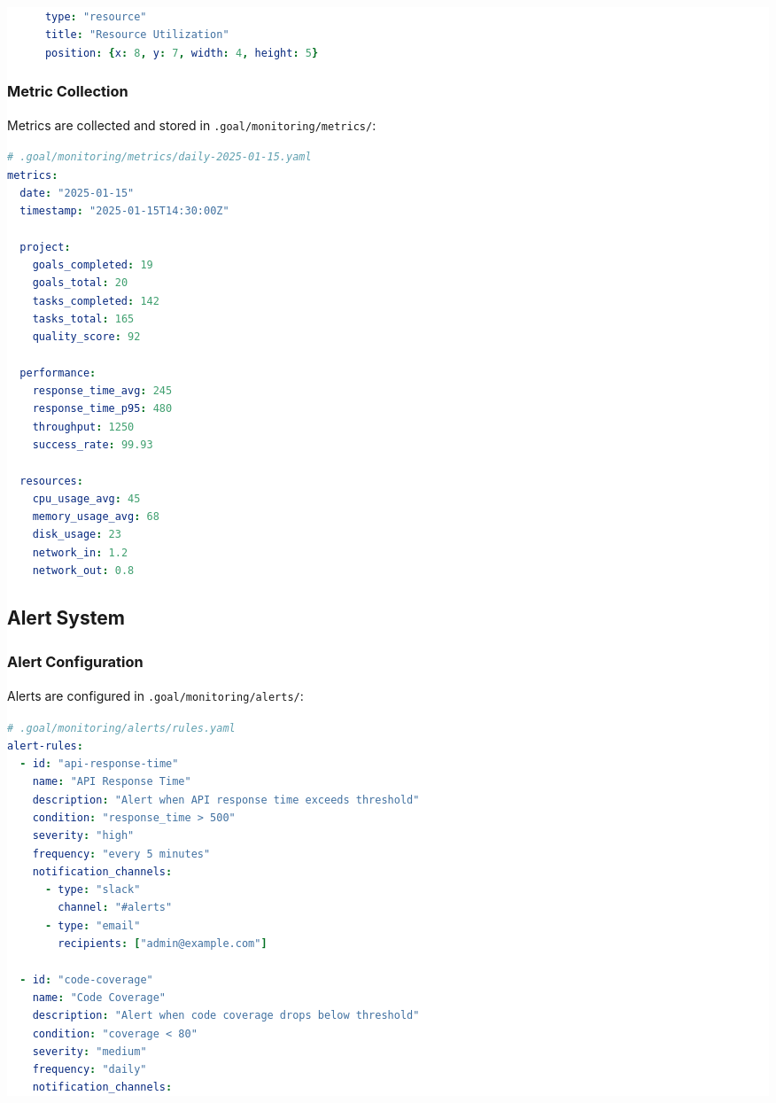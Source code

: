 ```yaml
      type: "resource"
      title: "Resource Utilization"
      position: {x: 8, y: 7, width: 4, height: 5}
```

### Metric Collection

Metrics are collected and stored in `.goal/monitoring/metrics/`:

```yaml
# .goal/monitoring/metrics/daily-2025-01-15.yaml
metrics:
  date: "2025-01-15"
  timestamp: "2025-01-15T14:30:00Z"
  
  project:
    goals_completed: 19
    goals_total: 20
    tasks_completed: 142
    tasks_total: 165
    quality_score: 92
    
  performance:
    response_time_avg: 245
    response_time_p95: 480
    throughput: 1250
    success_rate: 99.93
    
  resources:
    cpu_usage_avg: 45
    memory_usage_avg: 68
    disk_usage: 23
    network_in: 1.2
    network_out: 0.8
```

## Alert System

### Alert Configuration

Alerts are configured in `.goal/monitoring/alerts/`:

```yaml
# .goal/monitoring/alerts/rules.yaml
alert-rules:
  - id: "api-response-time"
    name: "API Response Time"
    description: "Alert when API response time exceeds threshold"
    condition: "response_time > 500"
    severity: "high"
    frequency: "every 5 minutes"
    notification_channels:
      - type: "slack"
        channel: "#alerts"
      - type: "email"
        recipients: ["admin@example.com"]
        
  - id: "code-coverage"
    name: "Code Coverage"
    description: "Alert when code coverage drops below threshold"
    condition: "coverage < 80"
    severity: "medium"
    frequency: "daily"
    notification_channels:
```